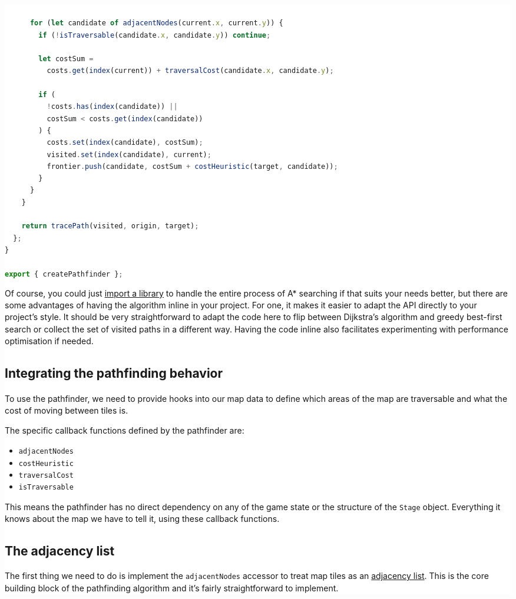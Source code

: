 ```js

      for (let candidate of adjacentNodes(current.x, current.y)) {
        if (!isTraversable(candidate.x, candidate.y)) continue;

        let costSum =
          costs.get(index(current)) + traversalCost(candidate.x, candidate.y);

        if (
          !costs.has(index(candidate)) ||
          costSum < costs.get(index(candidate))
        ) {
          costs.set(index(candidate), costSum);
          visited.set(index(candidate), current);
          frontier.push(candidate, costSum + costHeuristic(target, candidate));
        }
      }
    }

    return tracePath(visited, origin, target);
  };
}

export { createPathfinder };
```

Of course, you could just [import a library](https://www.npmjs.com/search?q=keywords:astar) to handle the entire process of A\* searching if that suits your needs better, but there are some advantages of having the algorithm inline in your project. For one, it makes it easier to adapt the API directly to your project’s style. It should be very straightforward to adapt the code here to flip between Dijkstra’s algorithm and greedy best-first search or collect the set of visited paths in a different way. Having the code inline also facilitates experimenting with performance optimisation if needed.

## Integrating the pathfinding behavior

To use the pathfinder, we need to provide hooks into our map data to define which areas of the map are traversable and what the cost of moving between tiles is.

The specific callback functions defined by the pathfinder are:

- `adjacentNodes`
- `costHeuristic`
- `traversalCost`
- `isTraversable`

This means the pathfinder has no direct dependency on any of the game state or the structure of the `Stage` object. Everything it knows about the map we have to tell it, using these callback functions.

## The adjacency list

The first thing we need to do is implement the `adjacentNodes` accessor to treat map tiles as an [adjacency list](https://en.wikipedia.org/wiki/Adjacency_list). This is the core building block of the pathfinding algorithm and it’s fairly straightforward to implement.
